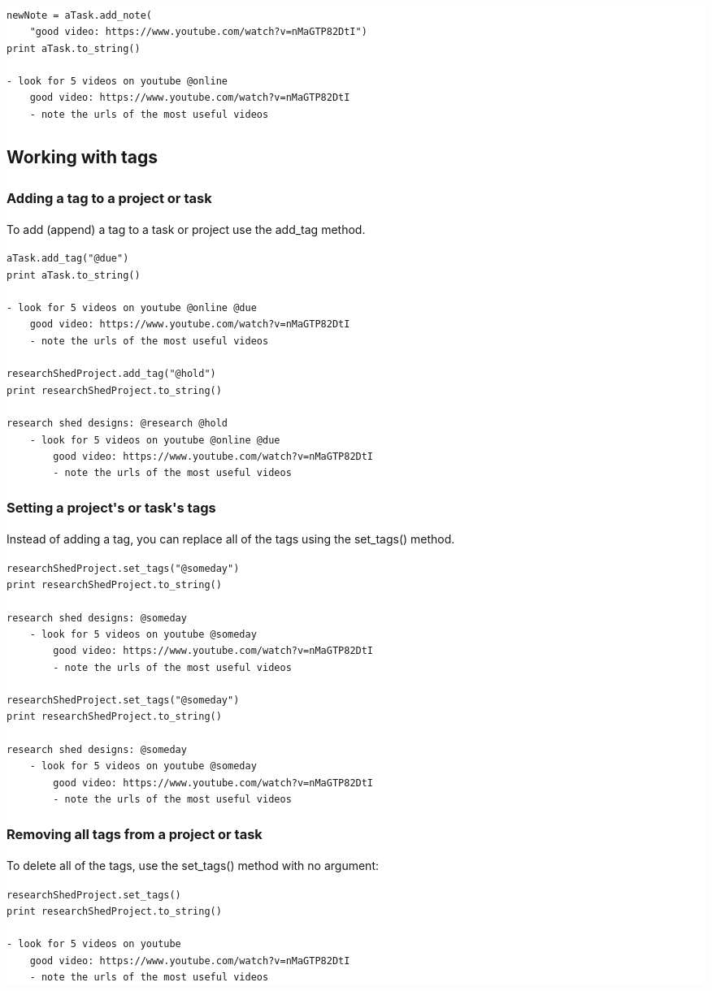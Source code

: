    newNote = aTask.add_note(
        "good video: https://www.youtube.com/watch?v=nMaGTP82DtI")
    print aTask.to_string()

    - look for 5 videos on youtube @online
        good video: https://www.youtube.com/watch?v=nMaGTP82DtI
        - note the urls of the most useful videos

Working with tags
-----------------

### Adding a tag to a project or task

To add (append) a tag to a task or project use the add\_tag method.

    aTask.add_tag("@due")
    print aTask.to_string()

    - look for 5 videos on youtube @online @due
        good video: https://www.youtube.com/watch?v=nMaGTP82DtI
        - note the urls of the most useful videos

    researchShedProject.add_tag("@hold")
    print researchShedProject.to_string()

    research shed designs: @research @hold
        - look for 5 videos on youtube @online @due
            good video: https://www.youtube.com/watch?v=nMaGTP82DtI
            - note the urls of the most useful videos

### Setting a project's or task's tags

Instead of adding a tag, you can replace all of the tags using the
set\_tags() method.

    researchShedProject.set_tags("@someday")
    print researchShedProject.to_string()

    research shed designs: @someday
        - look for 5 videos on youtube @someday
            good video: https://www.youtube.com/watch?v=nMaGTP82DtI
            - note the urls of the most useful videos

    researchShedProject.set_tags("@someday")
    print researchShedProject.to_string()

    research shed designs: @someday
        - look for 5 videos on youtube @someday
            good video: https://www.youtube.com/watch?v=nMaGTP82DtI
            - note the urls of the most useful videos

### Removing all tags from a project or task

To delete all of the tags, use the set\_tags() method with no argument:

    researchShedProject.set_tags()
    print researchShedProject.to_string()

    - look for 5 videos on youtube
        good video: https://www.youtube.com/watch?v=nMaGTP82DtI
        - note the urls of the most useful videos
